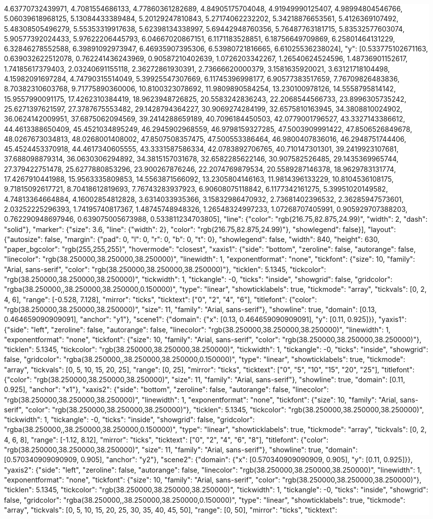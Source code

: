 4.63770732439971, 4.7081554686133, 4.77860361282689, 4.84905175704048, 4.91949990125407, 4.98994804546766, 5.06039618968125, 5.13084433389484, 5.20129247810843, 5.27174062232202, 5.34218876653561, 5.4126369107492, 5.48308505496279, 5.55353319917638, 5.62398134338997, 5.69442948760356, 5.76487763181715, 5.83532577603074, 5.90577392024433, 5.97622206445793, 6.04667020867151, 6.1171183528851, 6.18756649709869, 6.25801464131229, 6.32846278552588, 6.39891092973947, 6.46935907395306, 6.53980721816665, 6.61025536238024], "y": [0.533775102671163, 0.639032622512078, 0.762241436243969, 0.90587210402639, 1.0726203342267, 1.26540624524596, 1.48736901152617, 1.74185617379403, 2.03240691155118, 2.36272861930391, 2.73666620000379, 3.1581635920021, 3.63121718104498, 4.15982091697284, 4.74790315514049, 5.39925547307669, 6.11745396998177, 6.90577383517659, 7.76709826483836, 8.70382310603768, 9.71775890360006, 10.8100323078692, 11.9809890584254, 13.230100978126, 14.5558795814142, 15.9557990091175, 17.4262310384419, 18.9623948726825, 20.5583242836243, 22.2068544566733, 23.8996305735242, 25.6271397621597, 27.3787675553482, 29.1428794364227, 30.9069274284199, 32.6575810163945, 34.3808810024902, 36.0624142009951, 37.6875062094569, 39.2414288659189, 40.7096184450503, 42.0779001796527, 43.3327143386612, 44.4613388650409, 45.4521034895249, 46.2945902968559, 46.9798159327285, 47.5003909991422, 47.8506526849678, 48.0267673034813, 48.0268001408002, 47.8507508357475, 47.500553386464, 46.9800407836016, 46.2948751744406, 45.4524453370918, 44.4617340605555, 43.3331587586334, 42.0783892706765, 40.710147301301, 39.2419923107681, 37.688098879314, 36.0630306294892, 34.3815157031678, 32.6582285622146, 30.907582526485, 29.1435369965744, 27.379422751478, 25.6277880853296, 23.900267876246, 22.2074769879534, 20.5589287146378, 18.9629783131774, 17.4267910441988, 15.9563335809853, 14.5563871566092, 13.2305804146163, 11.9814396133229, 10.8104536108175, 9.71815092617721, 8.70418612819693, 7.76743283937923, 6.90608075118842, 6.1177342161275, 5.39951020149582, 4.74813364664884, 4.16002854812828, 3.6314033935366, 3.15832986470932, 2.73681402396532, 2.36285947573601, 2.03252225296393, 1.74195740817367, 1.48745748948326, 1.26548324997233, 1.07268707405991, 0.905929707388203, 0.762290948697946, 0.639075005673988, 0.533811234703805], "line": {"color": "rgb(216.75,82.875,24.99)", "width": 2, "dash": "solid"}, "marker": {"size": 3.6, "line": {"width": 2}, "color": "rgb(216.75,82.875,24.99)"}, "showlegend": false}], "layout": {"autosize": false, "margin": {"pad": 0, "l": 0, "r": 0, "b": 0, "t": 0}, "showlegend": false, "width": 840, "height": 630, "paper_bgcolor": "rgb(255,255,255)", "hovermode": "closest", "xaxis1": {"side": "bottom", "zeroline": false, "autorange": false, "linecolor": "rgb(38.250000,38.250000,38.250000)", "linewidth": 1, "exponentformat": "none", "tickfont": {"size": 10, "family": "Arial, sans-serif", "color": "rgb(38.250000,38.250000,38.250000)"}, "ticklen": 5.1345, "tickcolor": "rgb(38.250000,38.250000,38.250000)", "tickwidth": 1, "tickangle": -0, "ticks": "inside", "showgrid": false, "gridcolor": "rgba(38.250000,,38.250000,38.250000,0.150000)", "type": "linear", "showticklabels": true, "tickmode": "array", "tickvals": [0, 2, 4, 6], "range": [-0.528, 7.128], "mirror": "ticks", "ticktext": ["0", "2", "4", "6"], "titlefont": {"color": "rgb(38.250000,38.250000,38.250000)", "size": 11, "family": "Arial, sans-serif"}, "showline": true, "domain": [0.13, 0.464659090909091], "anchor": "y1"}, "scene1": {"domain": {"x": [0.13, 0.464659090909091], "y": [0.11, 0.925]}}, "yaxis1": {"side": "left", "zeroline": false, "autorange": false, "linecolor": "rgb(38.250000,38.250000,38.250000)", "linewidth": 1, "exponentformat": "none", "tickfont": {"size": 10, "family": "Arial, sans-serif", "color": "rgb(38.250000,38.250000,38.250000)"}, "ticklen": 5.1345, "tickcolor": "rgb(38.250000,38.250000,38.250000)", "tickwidth": 1, "tickangle": -0, "ticks": "inside", "showgrid": false, "gridcolor": "rgba(38.250000,,38.250000,38.250000,0.150000)", "type": "linear", "showticklabels": true, "tickmode": "array", "tickvals": [0, 5, 10, 15, 20, 25], "range": [0, 25], "mirror": "ticks", "ticktext": ["0", "5", "10", "15", "20", "25"], "titlefont": {"color": "rgb(38.250000,38.250000,38.250000)", "size": 11, "family": "Arial, sans-serif"}, "showline": true, "domain": [0.11, 0.925], "anchor": "x1"}, "xaxis2": {"side": "bottom", "zeroline": false, "autorange": false, "linecolor": "rgb(38.250000,38.250000,38.250000)", "linewidth": 1, "exponentformat": "none", "tickfont": {"size": 10, "family": "Arial, sans-serif", "color": "rgb(38.250000,38.250000,38.250000)"}, "ticklen": 5.1345, "tickcolor": "rgb(38.250000,38.250000,38.250000)", "tickwidth": 1, "tickangle": -0, "ticks": "inside", "showgrid": false, "gridcolor": "rgba(38.250000,,38.250000,38.250000,0.150000)", "type": "linear", "showticklabels": true, "tickmode": "array", "tickvals": [0, 2, 4, 6, 8], "range": [-1.12, 8.12], "mirror": "ticks", "ticktext": ["0", "2", "4", "6", "8"], "titlefont": {"color": "rgb(38.250000,38.250000,38.250000)", "size": 11, "family": "Arial, sans-serif"}, "showline": true, "domain": [0.570340909090909, 0.905], "anchor": "y2"}, "scene2": {"domain": {"x": [0.570340909090909, 0.905], "y": [0.11, 0.925]}}, "yaxis2": {"side": "left", "zeroline": false, "autorange": false, "linecolor": "rgb(38.250000,38.250000,38.250000)", "linewidth": 1, "exponentformat": "none", "tickfont": {"size": 10, "family": "Arial, sans-serif", "color": "rgb(38.250000,38.250000,38.250000)"}, "ticklen": 5.1345, "tickcolor": "rgb(38.250000,38.250000,38.250000)", "tickwidth": 1, "tickangle": -0, "ticks": "inside", "showgrid": false, "gridcolor": "rgba(38.250000,,38.250000,38.250000,0.150000)", "type": "linear", "showticklabels": true, "tickmode": "array", "tickvals": [0, 5, 10, 15, 20, 25, 30, 35, 40, 45, 50], "range": [0, 50], "mirror": "ticks", "ticktext":